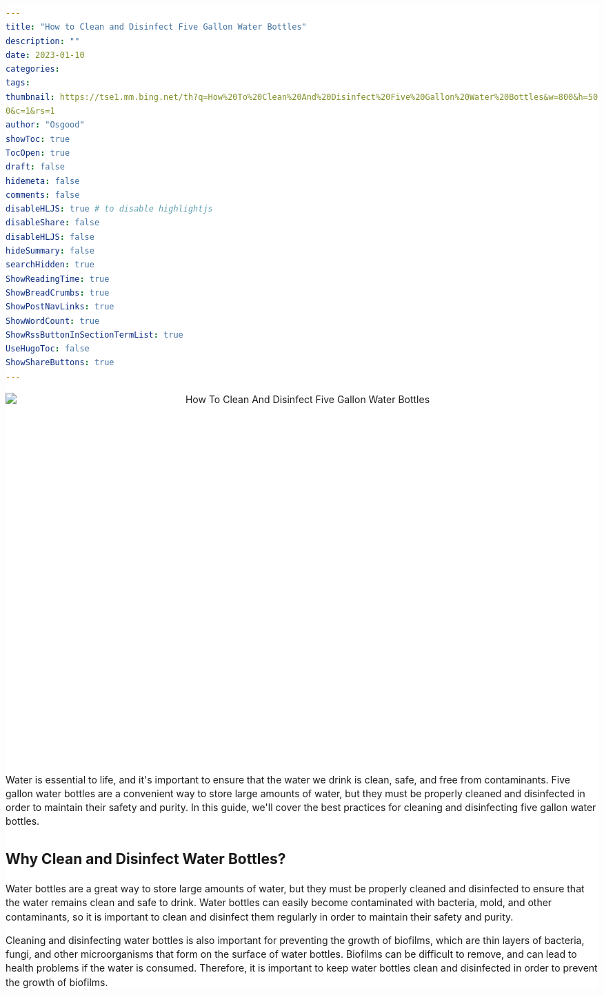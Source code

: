 ```yaml
---
title: "How to Clean and Disinfect Five Gallon Water Bottles"
description: ""
date: 2023-01-10
categories: 
tags: 
thumbnail: https://tse1.mm.bing.net/th?q=How%20To%20Clean%20And%20Disinfect%20Five%20Gallon%20Water%20Bottles&w=800&h=500&c=1&rs=1
author: "Osgood"
showToc: true
TocOpen: true
draft: false
hidemeta: false
comments: false
disableHLJS: true # to disable highlightjs
disableShare: false
disableHLJS: false
hideSummary: false
searchHidden: true
ShowReadingTime: true
ShowBreadCrumbs: true
ShowPostNavLinks: true
ShowWordCount: true
ShowRssButtonInSectionTermList: true
UseHugoToc: false
ShowShareButtons: true
---
```


<center>
	<img src="https://tse1.mm.bing.net/th?q=How%20To%20Clean%20And%20Disinfect%20Five%20Gallon%20Water%20Bottles&w=800&h=500&c=1&rs=1" alt="How To Clean And Disinfect Five Gallon Water Bottles" width="800" height="500" style="display: block; width: 100%; height: auto">
</center>

<p>Water is essential to life, and it's important to ensure that the water we drink is clean, safe, and free from contaminants. Five gallon water bottles are a convenient way to store large amounts of water, but they must be properly cleaned and disinfected in order to maintain their safety and purity. In this guide, we'll cover the best practices for cleaning and disinfecting five gallon water bottles.</p>

<h2>Why Clean and Disinfect Water Bottles?</h2>

<p>Water bottles are a great way to store large amounts of water, but they must be properly cleaned and disinfected to ensure that the water remains clean and safe to drink. Water bottles can easily become contaminated with bacteria, mold, and other contaminants, so it is important to clean and disinfect them regularly in order to maintain their safety and purity.</p>

<p>Cleaning and disinfecting water bottles is also important for preventing the growth of biofilms, which are thin layers of bacteria, fungi, and other microorganisms that form on the surface of water bottles. Biofilms can be difficult to remove, and can lead to health problems if the water is consumed. Therefore, it is important to keep water bottles clean and disinfected in order to prevent the growth of biofilms.</p>
